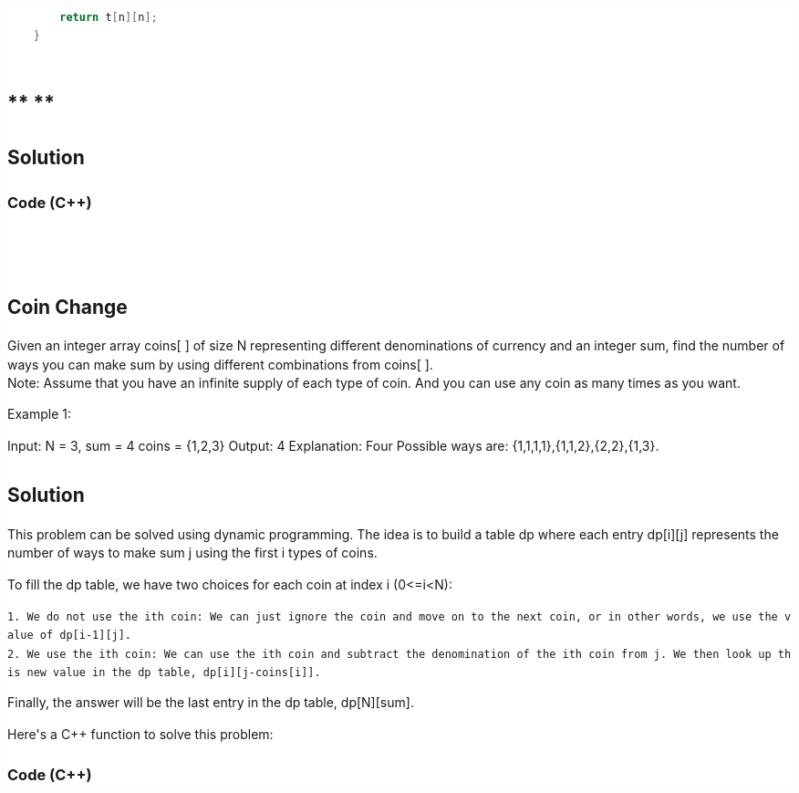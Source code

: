 ```cpp
        return t[n][n];
    }
    
```


## ** **



## Solution



### Code (C++)

```cpp

    
```


## **Coin Change**

Given an integer array coins[ ] of size N representing different denominations of currency and an integer sum, find the number of ways you can make sum by using different combinations from coins[ ].  
Note: Assume that you have an infinite supply of each type of coin. And you can use any coin as many times as you want.

Example 1:

Input:
N = 3, sum = 4
coins = {1,2,3}
Output: 4
Explanation: Four Possible ways are: {1,1,1,1},{1,1,2},{2,2},{1,3}.


## Solution
This problem can be solved using dynamic programming. The idea is to build a table dp where each entry dp[i][j] represents the number of ways to make sum j using the first i types of coins.

To fill the dp table, we have two choices for each coin at index i (0<=i<N):

    1. We do not use the ith coin: We can just ignore the coin and move on to the next coin, or in other words, we use the value of dp[i-1][j].
    2. We use the ith coin: We can use the ith coin and subtract the denomination of the ith coin from j. We then look up this new value in the dp table, dp[i][j-coins[i]].

Finally, the answer will be the last entry in the dp table, dp[N][sum].

Here's a C++ function to solve this problem:



### Code (C++)
